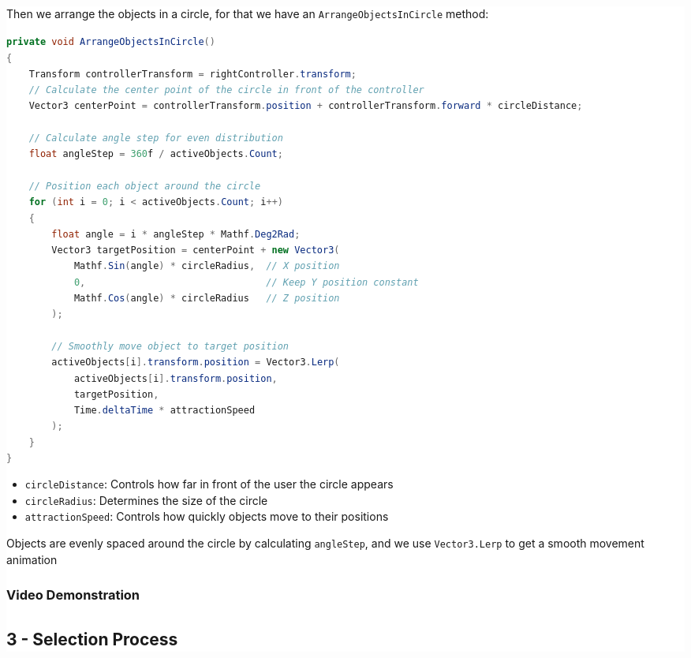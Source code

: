 Then we arrange the objects in a circle, for that we have an `ArrangeObjectsInCircle` method:

```C#
private void ArrangeObjectsInCircle()
{
    Transform controllerTransform = rightController.transform;
    // Calculate the center point of the circle in front of the controller
    Vector3 centerPoint = controllerTransform.position + controllerTransform.forward * circleDistance;
    
    // Calculate angle step for even distribution
    float angleStep = 360f / activeObjects.Count;
    
    // Position each object around the circle
    for (int i = 0; i < activeObjects.Count; i++)
    {
        float angle = i * angleStep * Mathf.Deg2Rad;
        Vector3 targetPosition = centerPoint + new Vector3(
            Mathf.Sin(angle) * circleRadius,  // X position
            0,                                // Keep Y position constant
            Mathf.Cos(angle) * circleRadius   // Z position
        );

        // Smoothly move object to target position
        activeObjects[i].transform.position = Vector3.Lerp(
            activeObjects[i].transform.position,
            targetPosition,
            Time.deltaTime * attractionSpeed
        );
    }
}
```

- `circleDistance`: Controls how far in front of the user the circle appears
- `circleRadius`: Determines the size of the circle
- `attractionSpeed`: Controls how quickly objects move to their positions

Objects are evenly spaced around the circle by calculating `angleStep`, and we use `Vector3.Lerp` to get a smooth movement animation



### Video Demonstration

<div style="text-align: center;">
  <iframe width="800" height="450" 
      src="https://www.youtube.com/embed/QU2OhqSekmY" 
      frameborder="0" 
      allow="accelerometer; autoplay; clipboard-write; encrypted-media; gyroscope; picture-in-picture" 
      allowfullscreen>
  </iframe>
</div>

## 3 - Selection Process
